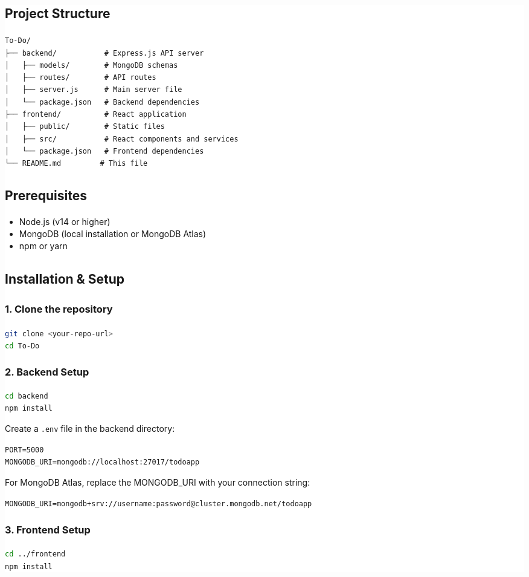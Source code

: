 ## Project Structure

```
To-Do/
├── backend/           # Express.js API server
│   ├── models/        # MongoDB schemas
│   ├── routes/        # API routes
│   ├── server.js      # Main server file
│   └── package.json   # Backend dependencies
├── frontend/          # React application
│   ├── public/        # Static files
│   ├── src/           # React components and services
│   └── package.json   # Frontend dependencies
└── README.md         # This file
```

## Prerequisites

- Node.js (v14 or higher)
- MongoDB (local installation or MongoDB Atlas)
- npm or yarn

## Installation & Setup

### 1. Clone the repository
```bash
git clone <your-repo-url>
cd To-Do
```

### 2. Backend Setup

```bash
cd backend
npm install
```

Create a `.env` file in the backend directory:
```env
PORT=5000
MONGODB_URI=mongodb://localhost:27017/todoapp
```

For MongoDB Atlas, replace the MONGODB_URI with your connection string:
```env
MONGODB_URI=mongodb+srv://username:password@cluster.mongodb.net/todoapp
```

### 3. Frontend Setup

```bash
cd ../frontend
npm install
```
